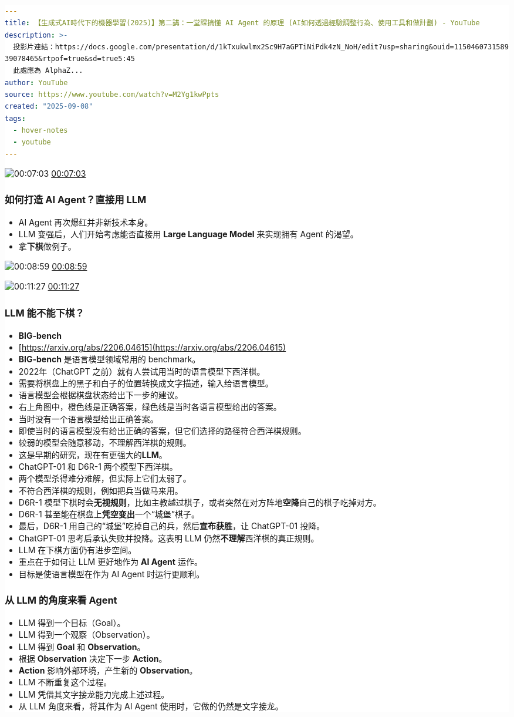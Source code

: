 ```yaml
---
title: 【生成式AI時代下的機器學習(2025)】第二講：一堂課搞懂 AI Agent 的原理 (AI如何透過經驗調整行為、使用工具和做計劃) - YouTube
description: >-
  投影片連結：https://docs.google.com/presentation/d/1kTxukwlmx2Sc9H7aGPTiNiPdk4zN_NoH/edit?usp=sharing&ouid=115046073158939078465&rtpof=true&sd=true5:45
  此處應為 AlphaZ...
author: YouTube
source: https://www.youtube.com/watch?v=M2Yg1kwPpts
created: "2025-09-08"
tags:
  - hover-notes
  - youtube
---
```


![00:07:03](hover-notes-images/screenshot-01K4M1XRN4AYSNBB369X8HWN9K.png)
[00:07:03](https://www.youtube.com/watch?v=M2Yg1kwPpts&t=423.492069s)
### 如何打造 AI Agent？直接用 LLM
- AI Agent 再次爆红并非新技术本身。
- LLM 变强后，人们开始考虑能否直接用 **Large Language Model** 来实现拥有 Agent 的渴望。
- 拿**下棋**做例子。

![00:08:59](hover-notes-images/screenshot-01K4M22F97BVR0GD218WRTWF18.png)
[00:08:59](https://www.youtube.com/watch?v=M2Yg1kwPpts&t=539.856248s)

![00:11:27](hover-notes-images/screenshot-01K4M26QSF89AQHJ3WZEFKKPXT.png)
[00:11:27](https://www.youtube.com/watch?v=M2Yg1kwPpts&t=687.581278s)
### LLM 能不能下棋？
- **BIG-bench**
- [https://arxiv.org/abs/2206.04615](https://arxiv.org/abs/2206.04615)
- **BIG-bench** 是语言模型领域常用的 benchmark。
- 2022年（ChatGPT 之前）就有人尝试用当时的语言模型下西洋棋。
- 需要将棋盘上的黑子和白子的位置转换成文字描述，输入给语言模型。
- 语言模型会根据棋盘状态给出下一步的建议。
- 右上角图中，橙色线是正确答案，绿色线是当时各语言模型给出的答案。
- 当时没有一个语言模型给出正确答案。
- 即使当时的语言模型没有给出正确的答案，但它们选择的路径符合西洋棋规则。
- 较弱的模型会随意移动，不理解西洋棋的规则。
- 这是早期的研究，现在有更强大的**LLM**。
- ChatGPT-01 和 D6R-1 两个模型下西洋棋。
- 两个模型杀得难分难解，但实际上它们太弱了。
- 不符合西洋棋的规则，例如把兵当做马来用。
- D6R-1 模型下棋时会**无视规则**，比如主教越过棋子，或者突然在对方阵地**空降**自己的棋子吃掉对方。
- D6R-1 甚至能在棋盘上**凭空变出**一个“城堡”棋子。
- 最后，D6R-1 用自己的“城堡”吃掉自己的兵，然后**宣布获胜**，让 ChatGPT-01 投降。
- ChatGPT-01 思考后承认失败并投降。这表明 LLM 仍然**不理解**西洋棋的真正规则。
- LLM 在下棋方面仍有进步空间。
- 重点在于如何让 LLM 更好地作为 **AI Agent** 运作。
- 目标是使语言模型在作为 AI Agent 时运行更顺利。
### 从 LLM 的角度来看 Agent
- LLM 得到一个目标（Goal）。
- LLM 得到一个观察（Observation）。
- LLM 得到 **Goal** 和 **Observation**。
- 根据 **Observation** 决定下一步 **Action**。
- **Action** 影响外部环境，产生新的 **Observation**。
- LLM 不断重复这个过程。
- LLM 凭借其文字接龙能力完成上述过程。
- 从 LLM 角度来看，将其作为 AI Agent 使用时，它做的仍然是文字接龙。

